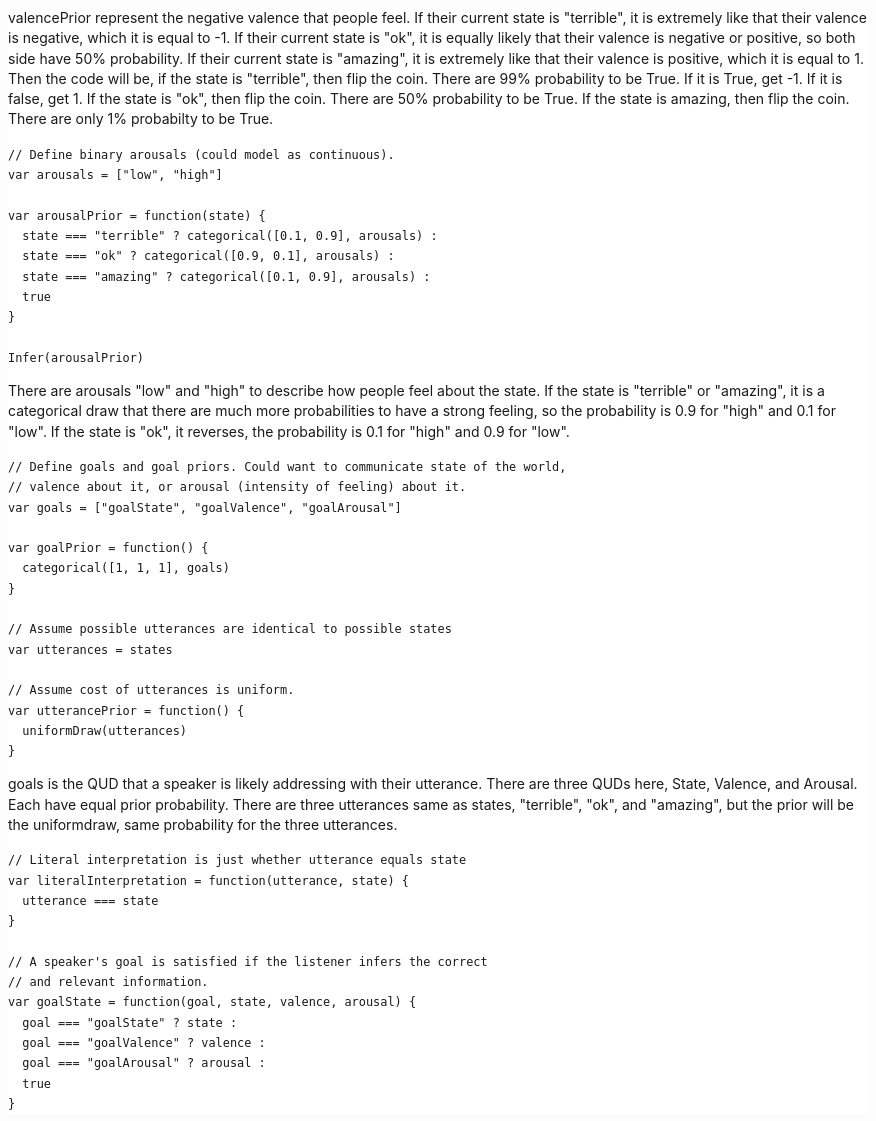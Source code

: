 valencePrior represent the negative valence that people feel. If their current state is "terrible", it is extremely like that their valence is negative, which it is equal to -1. If their current state is "ok", it is equally likely that their valence is negative or positive, so both side have 50% probability. If their current state is "amazing", it is extremely like that their valence is positive, which it is equal to 1. Then the code will be, if the state is "terrible", then flip the coin. There are 99% probability to be True. If it is True, get -1. If it is false, get 1. If the state is "ok", then flip the coin. There are 50% probability to be True. If the state is amazing, then flip the coin. There are only 1% probabilty to be True. 

~~~~
// Define binary arousals (could model as continuous).
var arousals = ["low", "high"]

var arousalPrior = function(state) {
  state === "terrible" ? categorical([0.1, 0.9], arousals) :
  state === "ok" ? categorical([0.9, 0.1], arousals) :
  state === "amazing" ? categorical([0.1, 0.9], arousals) :
  true
}

Infer(arousalPrior)
~~~~

There are arousals "low" and "high" to describe how people feel about the state. If the state is "terrible" or "amazing", it is a categorical draw that there are much more probabilities to have a strong feeling, so the probability is 0.9 for "high" and 0.1 for "low". If the state is "ok", it reverses, the probability is 0.1 for "high" and 0.9 for "low". 

~~~~
// Define goals and goal priors. Could want to communicate state of the world,    
// valence about it, or arousal (intensity of feeling) about it.
var goals = ["goalState", "goalValence", "goalArousal"]

var goalPrior = function() {
  categorical([1, 1, 1], goals)
}

// Assume possible utterances are identical to possible states
var utterances = states

// Assume cost of utterances is uniform.
var utterancePrior = function() {
  uniformDraw(utterances)
}
~~~~

goals is the QUD that a speaker is likely addressing with their utterance. There are three QUDs here, State, Valence, and Arousal. Each have equal prior probability. There are three utterances same as states, "terrible", "ok", and "amazing", but the prior will be the uniformdraw, same probability for the three utterances. 

~~~~
// Literal interpretation is just whether utterance equals state
var literalInterpretation = function(utterance, state) {
  utterance === state
}

// A speaker's goal is satisfied if the listener infers the correct 
// and relevant information.
var goalState = function(goal, state, valence, arousal) {
  goal === "goalState" ? state :
  goal === "goalValence" ? valence :
  goal === "goalArousal" ? arousal :
  true
}
~~~~
